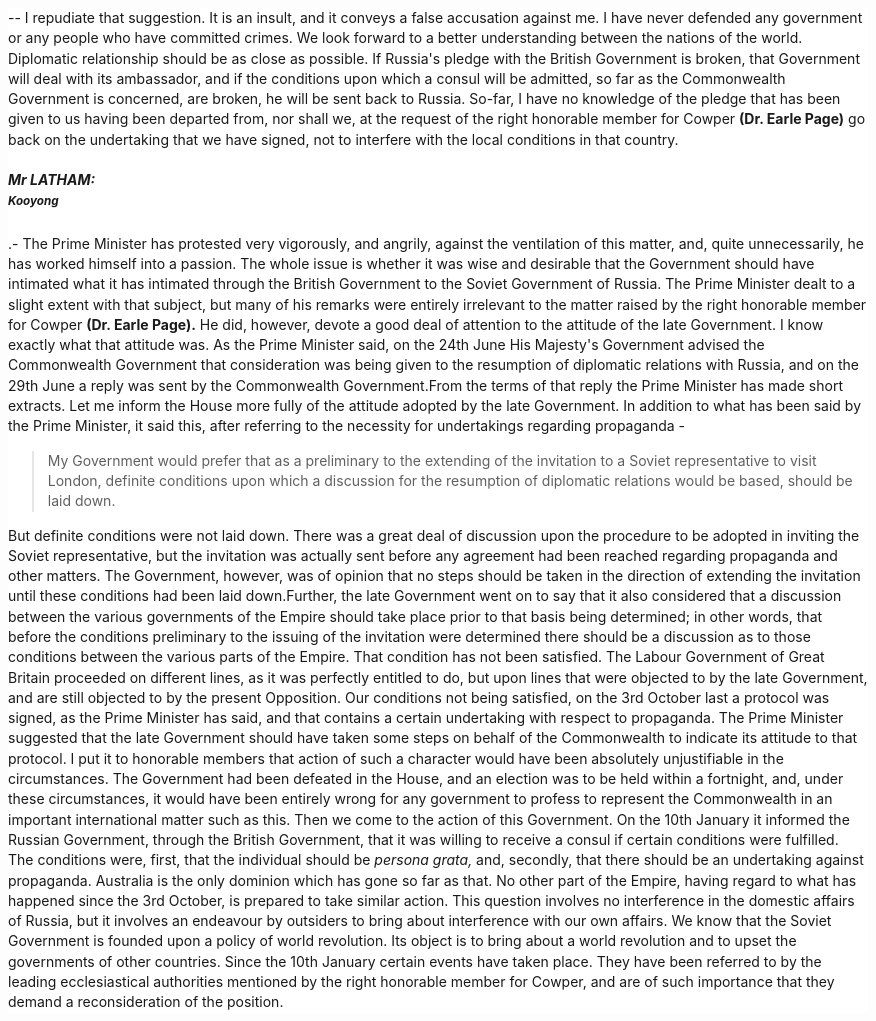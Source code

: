 -- I repudiate that suggestion. It is an insult, and it conveys a false accusation against me. I have never defended any government or any people who have committed crimes. We look forward to a better understanding between the nations of the world. Diplomatic relationship should be as close as possible. If Russia's pledge with the British Government is broken, that Government will deal with its ambassador, and if the conditions upon which a consul will be admitted, so far as the Commonwealth Government is concerned, are broken, he will be sent back to Russia. So-far, I have no knowledge of the pledge that has been given to us having been departed from, nor shall we, at the request of the right honorable member for Cowper  **(Dr. Earle Page)**  go back on the undertaking that we have signed, not to interfere with the local conditions in that country. 

##### Mr LATHAM:<br><small class="text-muted">Kooyong</small>

.- The Prime Minister has protested very vigorously, and angrily, against the ventilation of this matter, and, quite unnecessarily, he has worked himself into a passion. The whole issue is whether it was wise and desirable that the Government should have intimated what it has intimated through the British Government to the Soviet Government of Russia. The Prime Minister dealt to a slight extent with that subject, but many of his remarks were entirely irrelevant to the matter raised by the right honorable member for Cowper  **(Dr. Earle Page).**  He did, however, devote a good deal of attention to the attitude of the late Government. I know exactly what that attitude was. As the Prime Minister said, on the 24th June  His  Majesty's Government advised the Commonwealth Government that consideration was being given to the resumption of diplomatic relations with Russia, and on the 29th June a reply was sent by the Commonwealth Government.From the terms of that reply the Prime Minister has made short extracts. Let me inform the House more fully of the attitude adopted by the late Government. In addition to what has been said by the Prime Minister, it said this, after referring to the necessity for undertakings regarding propaganda - 

  >My Government would prefer that as a preliminary to the extending of the invitation to a Soviet representative to visit London, definite conditions upon which a discussion for the resumption of diplomatic relations would be based, should be laid down. 

But definite conditions were not laid down. There was a great deal of discussion upon the procedure to be adopted in inviting the Soviet representative, but the invitation was actually sent before any agreement had been reached regarding propaganda and other matters. The Government, however, was of opinion that no steps should be taken in the direction of extending the invitation until these conditions had been laid down.Further, the late Government went on to say that it also considered that a discussion between the various governments of the Empire should take place prior to that basis being determined; in other words, that before the conditions preliminary to the issuing of the invitation were determined there should be a discussion as to those conditions between the various parts of the Empire. That condition has not been satisfied. The Labour Government of Great Britain proceeded on different lines, as it was perfectly entitled to do, but upon lines that were objected to by the late Government, and are still objected to by the present Opposition. Our conditions not being satisfied, on the 3rd October last a protocol was signed, as the Prime Minister has said, and that contains a certain undertaking with respect to propaganda. The Prime Minister suggested that the late Government should have taken some steps on behalf of the Commonwealth to indicate its attitude to that protocol. I put it to honorable members that action of such a character would have been absolutely unjustifiable in the circumstances. The Government had been defeated in the House, and an election was to be held within a fortnight, and, under these circumstances, it would have been entirely wrong for any government to profess to represent the Commonwealth in an important international matter such as this. Then we come to the action of this Government. On the 10th January it informed the Russian Government, through the British Government, that it was willing to receive a consul if certain conditions were fulfilled. The conditions were, first, that the individual should be  *persona grata,*  and, secondly, that there should be an undertaking against propaganda. Australia is the only dominion which has gone so far as that. No other part of the Empire, having regard to what has happened since the 3rd October, is prepared to take similar action. This question involves no interference in the domestic affairs of Russia, but it involves an endeavour by outsiders to bring about interference with our own affairs. We know that the Soviet Government is founded upon a policy of world revolution. Its object is to bring about a world revolution and to upset the governments of other countries. Since the 10th January certain events have taken place. They have been referred to by the leading ecclesiastical authorities mentioned by the right honorable member for Cowper, and are of such importance that they demand a reconsideration of the position. 
